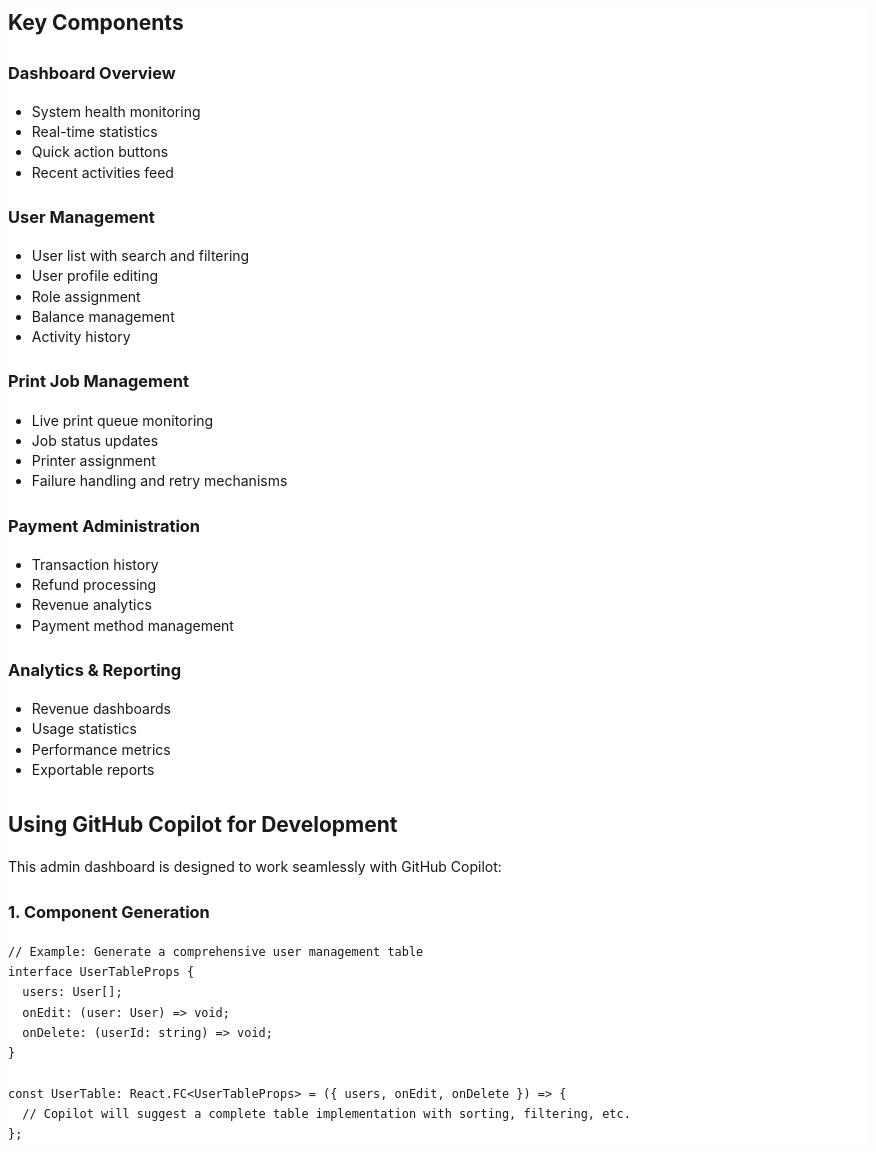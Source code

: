 ## Key Components

### Dashboard Overview
- System health monitoring
- Real-time statistics
- Quick action buttons
- Recent activities feed

### User Management
- User list with search and filtering
- User profile editing
- Role assignment
- Balance management
- Activity history

### Print Job Management
- Live print queue monitoring
- Job status updates
- Printer assignment
- Failure handling and retry mechanisms

### Payment Administration
- Transaction history
- Refund processing
- Revenue analytics
- Payment method management

### Analytics & Reporting
- Revenue dashboards
- Usage statistics
- Performance metrics
- Exportable reports

## Using GitHub Copilot for Development

This admin dashboard is designed to work seamlessly with GitHub Copilot:

### 1. Component Generation
```tsx
// Example: Generate a comprehensive user management table
interface UserTableProps {
  users: User[];
  onEdit: (user: User) => void;
  onDelete: (userId: string) => void;
}

const UserTable: React.FC<UserTableProps> = ({ users, onEdit, onDelete }) => {
  // Copilot will suggest a complete table implementation with sorting, filtering, etc.
};
```
